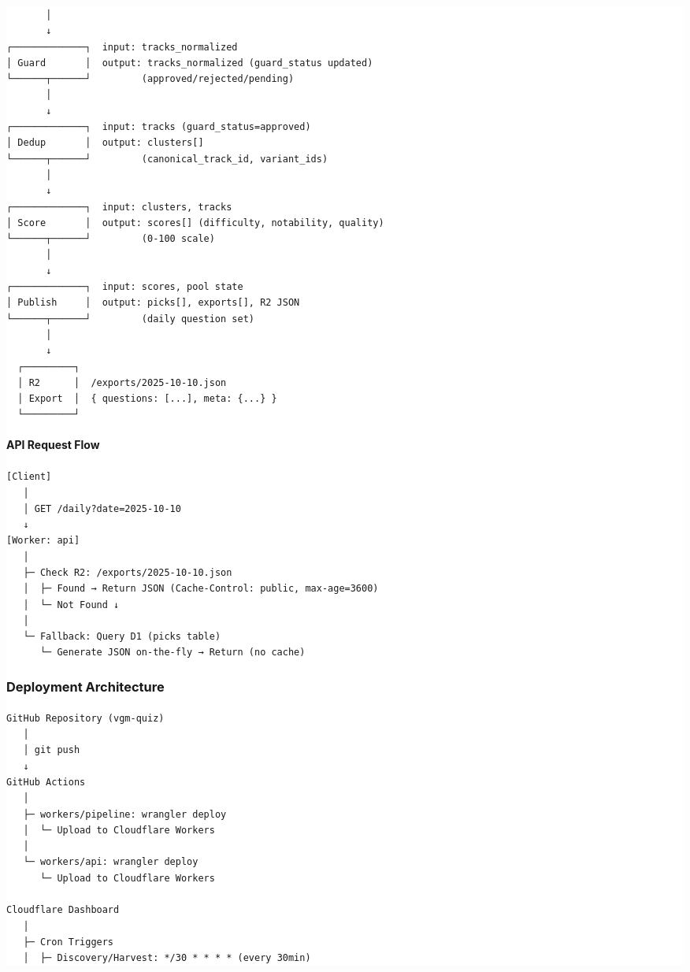 ```
       │
       ↓
┌─────────────┐  input: tracks_normalized
│ Guard       │  output: tracks_normalized (guard_status updated)
└──────┬──────┘         (approved/rejected/pending)
       │
       ↓
┌─────────────┐  input: tracks (guard_status=approved)
│ Dedup       │  output: clusters[]
└──────┬──────┘         (canonical_track_id, variant_ids)
       │
       ↓
┌─────────────┐  input: clusters, tracks
│ Score       │  output: scores[] (difficulty, notability, quality)
└──────┬──────┘         (0-100 scale)
       │
       ↓
┌─────────────┐  input: scores, pool state
│ Publish     │  output: picks[], exports[], R2 JSON
└──────┬──────┘         (daily question set)
       │
       ↓
  ┌─────────┐
  │ R2      │  /exports/2025-10-10.json
  │ Export  │  { questions: [...], meta: {...} }
  └─────────┘
```

#### API Request Flow

```
[Client]
   │
   │ GET /daily?date=2025-10-10
   ↓
[Worker: api]
   │
   ├─ Check R2: /exports/2025-10-10.json
   │  ├─ Found → Return JSON (Cache-Control: public, max-age=3600)
   │  └─ Not Found ↓
   │
   └─ Fallback: Query D1 (picks table)
      └─ Generate JSON on-the-fly → Return (no cache)
```

### Deployment Architecture

```
GitHub Repository (vgm-quiz)
   │
   │ git push
   ↓
GitHub Actions
   │
   ├─ workers/pipeline: wrangler deploy
   │  └─ Upload to Cloudflare Workers
   │
   └─ workers/api: wrangler deploy
      └─ Upload to Cloudflare Workers

Cloudflare Dashboard
   │
   ├─ Cron Triggers
   │  ├─ Discovery/Harvest: */30 * * * * (every 30min)
```